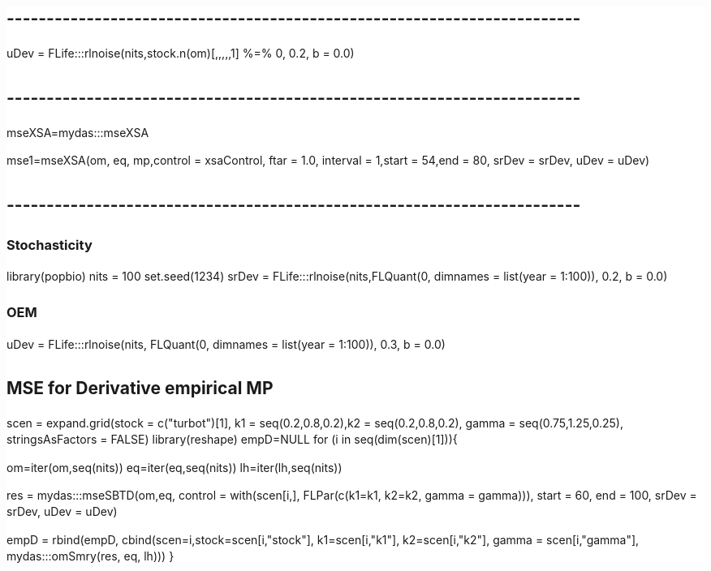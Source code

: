 ## ------------------------------------------------------------------------
uDev = FLife:::rlnoise(nits,stock.n(om)[,,,,,1] %=% 0, 0.2, b = 0.0)

## ------------------------------------------------------------------------
mseXSA=mydas:::mseXSA

mse1=mseXSA(om,
            eq,
            mp,control = xsaControl,
            ftar = 1.0,
            interval = 1,start = 54,end = 80,
            srDev = srDev, uDev = uDev)

## ------------------------------------------------------------------------
### Stochasticity
library(popbio)
nits = 100
set.seed(1234)
srDev = FLife:::rlnoise(nits,FLQuant(0, dimnames = list(year = 1:100)), 0.2, b = 0.0)

### OEM
uDev = FLife:::rlnoise(nits, FLQuant(0, dimnames = list(year = 1:100)), 0.3, b  = 0.0)

## MSE for Derivative empirical MP
scen = expand.grid(stock = c("turbot")[1],
                 k1 = seq(0.2,0.8,0.2),k2 = seq(0.2,0.8,0.2), gamma = seq(0.75,1.25,0.25),
                 stringsAsFactors = FALSE)
library(reshape)
empD=NULL
for (i in seq(dim(scen)[1])){
  
  om=iter(om,seq(nits))
  eq=iter(eq,seq(nits))
  lh=iter(lh,seq(nits))
  
res = mydas:::mseSBTD(om,eq, control = with(scen[i,],
     FLPar(c(k1=k1, k2=k2, gamma = gamma))),
     start = 60, end = 100, srDev = srDev, uDev = uDev)

empD = rbind(empD, 
 cbind(scen=i,stock=scen[i,"stock"],
 k1=scen[i,"k1"], k2=scen[i,"k2"], 
 gamma = scen[i,"gamma"], 
 mydas:::omSmry(res, eq, lh)))
}
